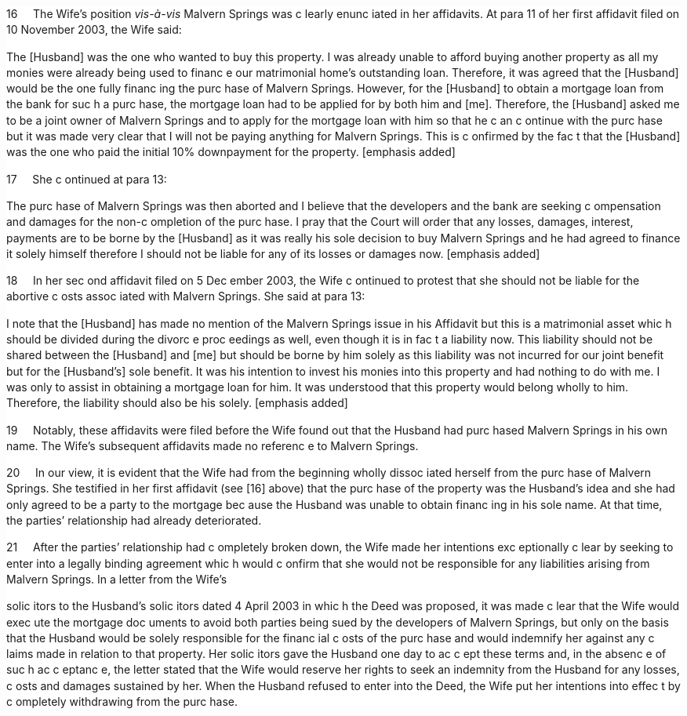 16     The Wife’s position _vis-à-vis_ Malvern Springs was c learly enunc iated in her affidavits. At para 11 of her first affidavit filed on 10 November 2003, the Wife said: 

 The [Husband] was the one who wanted to buy this property. I was already unable to afford buying another property as all my monies were already being used to financ e our matrimonial home’s outstanding loan. Therefore, it was agreed that the [Husband] would be the one fully financ ing the purc hase of Malvern Springs. However, for the [Husband] to obtain a mortgage loan from the bank for suc h a purc hase, the mortgage loan had to be applied for by both him and [me]. Therefore, the [Husband] asked me to be a joint owner of Malvern Springs and to apply for the mortgage loan with him so that he c an c ontinue with the purc hase but it was made very clear that I will not be paying anything for Malvern Springs. This is c onfirmed by the fac t that the [Husband] was the one who paid the initial 10% downpayment for the property. [emphasis added] 

17     She c ontinued at para 13: 

 The purc hase of Malvern Springs was then aborted and I believe that the developers and the bank are seeking c ompensation and damages for the non-c ompletion of the purc hase. I pray that the Court will order that any losses, damages, interest, payments are to be borne by the [Husband] as it was really his sole decision to buy Malvern Springs and he had agreed to finance it solely himself therefore I should not be liable for any of its losses or damages now. [emphasis added] 

18     In her sec ond affidavit filed on 5 Dec ember 2003, the Wife c ontinued to protest that she should not be liable for the abortive c osts assoc iated with Malvern Springs. She said at para 13: 

 I note that the [Husband] has made no mention of the Malvern Springs issue in his Affidavit but this is a matrimonial asset whic h should be divided during the divorc e proc eedings as well, even though it is in fac t a liability now. This liability should not be shared between the [Husband] and [me] but should be borne by him solely as this liability was not incurred for our joint benefit but for the [Husband’s] sole benefit. It was his intention to invest his monies into this property and had nothing to do with me. I was only to assist in obtaining a mortgage loan for him. It was understood that this property would belong wholly to him. Therefore, the liability should also be his solely. [emphasis added] 

19     Notably, these affidavits were filed before the Wife found out that the Husband had purc hased Malvern Springs in his own name. The Wife’s subsequent affidavits made no referenc e to Malvern Springs. 

20     In our view, it is evident that the Wife had from the beginning wholly dissoc iated herself from the purc hase of Malvern Springs. She testified in her first affidavit (see [16] above) that the purc hase of the property was the Husband’s idea and she had only agreed to be a party to the mortgage bec ause the Husband was unable to obtain financ ing in his sole name. At that time, the parties’ relationship had already deteriorated. 

21     After the parties’ relationship had c ompletely broken down, the Wife made her intentions exc eptionally c lear by seeking to enter into a legally binding agreement whic h would c onfirm that she would not be responsible for any liabilities arising from Malvern Springs. In a letter from the Wife’s 


solic itors to the Husband’s solic itors dated 4 April 2003 in whic h the Deed was proposed, it was made c lear that the Wife would exec ute the mortgage doc uments to avoid both parties being sued by the developers of Malvern Springs, but only on the basis that the Husband would be solely responsible for the financ ial c osts of the purc hase and would indemnify her against any c laims made in relation to that property. Her solic itors gave the Husband one day to ac c ept these terms and, in the absenc e of suc h ac c eptanc e, the letter stated that the Wife would reserve her rights to seek an indemnity from the Husband for any losses, c osts and damages sustained by her. When the Husband refused to enter into the Deed, the Wife put her intentions into effec t by c ompletely withdrawing from the purc hase. 

